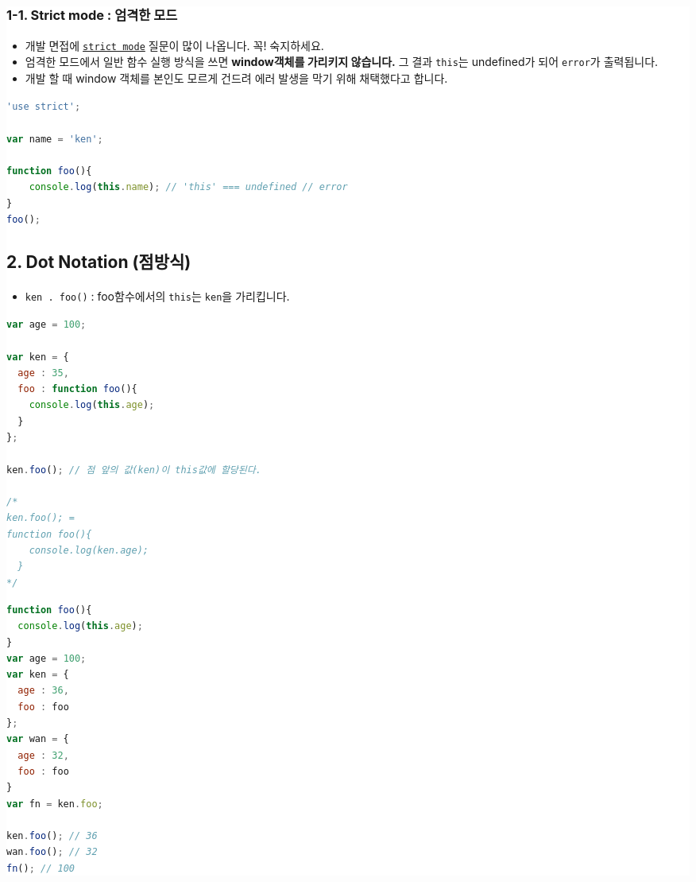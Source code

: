 

### 1-1. Strict mode : 엄격한 모드

- 개발 면접에  [`strict mode`](https://developer.mozilla.org/ko/docs/Web/JavaScript/Reference/Strict_mode )  질문이 많이 나옵니다. 꼭! 숙지하세요.
- 엄격한 모드에서 일반 함수 실행 방식을 쓰면 **window객체를 가리키지 않습니다.** 그 결과 `this`는 undefined가 되어 `error`가 출력됩니다.
- 개발 할 때 window 객체를 본인도 모르게 건드려 에러 발생을 막기 위해  채택했다고 합니다. 

```js
'use strict';

var name = 'ken';

function foo(){
	console.log(this.name); // 'this' === undefined // error
}
foo();
```





## 2. Dot Notation (점방식) 

- `ken . foo()` :  foo함수에서의 `this`는 `ken`을 가리킵니다.

```js
var age = 100;

var ken = {
  age : 35,
  foo : function foo(){
    console.log(this.age);
  }
};

ken.foo(); // 점 앞의 값(ken)이 this값에 할당된다.

/*
ken.foo(); = 
function foo(){
    console.log(ken.age);
  }
*/
```

```js
function foo(){
  console.log(this.age);
}
var age = 100;
var ken = {
  age : 36,
  foo : foo
};
var wan = {
  age : 32,
  foo : foo
}
var fn = ken.foo;

ken.foo(); // 36
wan.foo(); // 32
fn(); // 100
```
